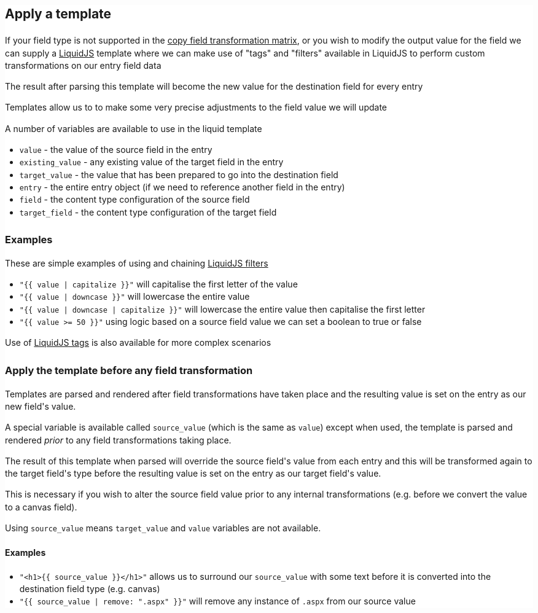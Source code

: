 ## Apply a template

If your field type is not supported in the [copy field transformation matrix](copy_field_transformation_matrix.md), or you wish to modify the output value for the field we can supply a [LiquidJS](https://liquidjs.com/tutorials/intro-to-liquid.html) template where we can make use of "tags" and "filters" available in LiquidJS to perform custom transformations on our entry field data

The result after parsing this template will become the new value for the destination field for every entry

Templates allow us to to make some very precise adjustments to the field value we will update

A number of variables are available to use in the liquid template

- `value` - the value of the source field in the entry
- `existing_value` - any existing value of the target field in the entry
- `target_value` - the value that has been prepared to go into the destination field
- `entry` - the entire entry object (if we need to reference another field in the entry)
- `field` - the content type configuration of the source field
- `target_field` - the content type configuration of the target field

### Examples

These are simple examples of using and chaining [LiquidJS filters](https://liquidjs.com/filters/overview.html)

- `"{{ value | capitalize }}"` will capitalise the first letter of the value
- `"{{ value | downcase }}"` will lowercase the entire value
- `"{{ value | downcase | capitalize }}"` will lowercase the entire value then capitalise the first letter
- `"{{ value >= 50 }}"` using logic based on a source field value we can set a boolean to true or false

Use of [LiquidJS tags](https://liquidjs.com/tags/overview.html) is also available for more complex scenarios

### Apply the template before any field transformation

Templates are parsed and rendered after field transformations have taken place and the resulting value is set on the entry as our new field's value.

A special variable is available called `source_value` (which is the same as `value`) except when used, the template is parsed and rendered *prior* to any field transformations taking place. 

The result of this template when parsed will override the source field's value from each entry and this will be transformed again to the target field's type before the resulting value is set on the entry as our target field's value.

This is necessary if you wish to alter the source field value prior to any internal transformations (e.g. before we convert the value to a canvas field).

Using `source_value` means `target_value` and `value` variables are not available.

#### Examples

- `"<h1>{{ source_value }}</h1>"` allows us to surround our `source_value` with some text before it is converted into the destination field type (e.g. canvas)
- `"{{ source_value | remove: ".aspx" }}"` will remove any instance of `.aspx` from our source value
